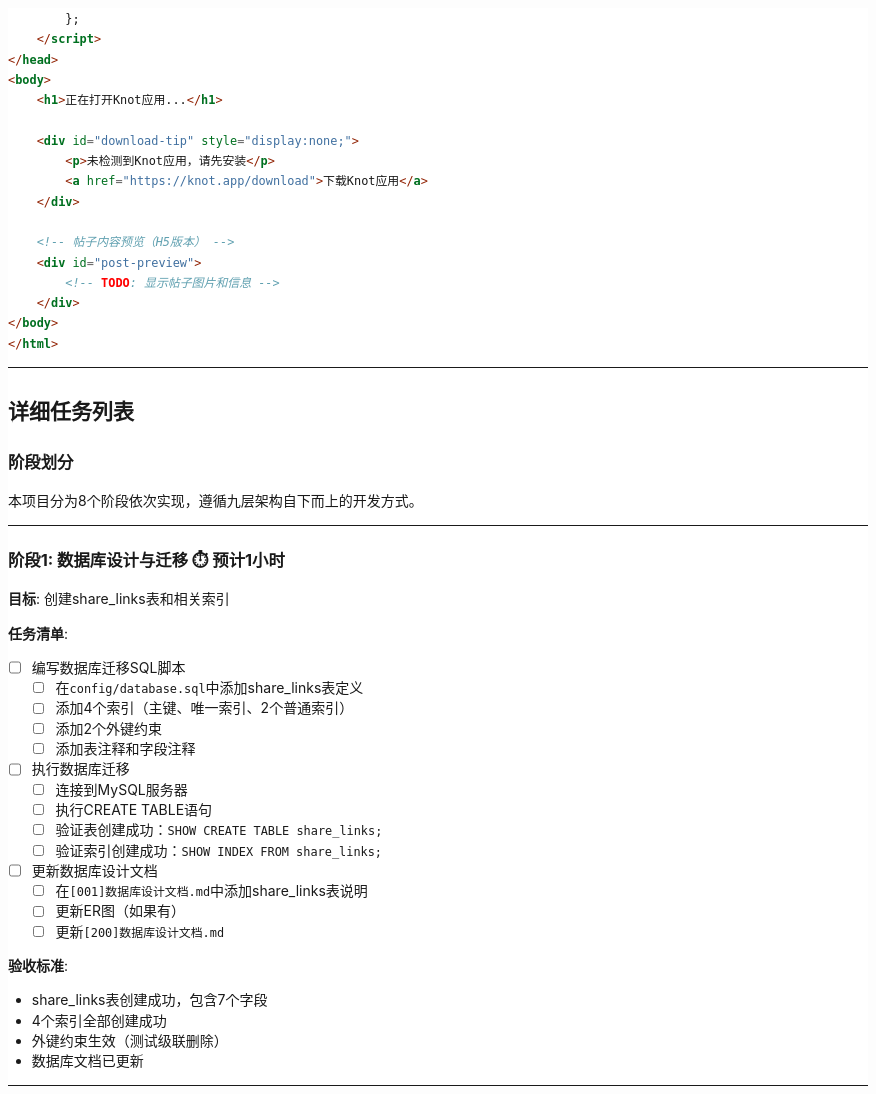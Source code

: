 ```html
        };
    </script>
</head>
<body>
    <h1>正在打开Knot应用...</h1>

    <div id="download-tip" style="display:none;">
        <p>未检测到Knot应用，请先安装</p>
        <a href="https://knot.app/download">下载Knot应用</a>
    </div>

    <!-- 帖子内容预览（H5版本） -->
    <div id="post-preview">
        <!-- TODO: 显示帖子图片和信息 -->
    </div>
</body>
</html>
```

---

## 详细任务列表

### 阶段划分

本项目分为8个阶段依次实现，遵循九层架构自下而上的开发方式。

---

### 阶段1: 数据库设计与迁移 ⏱️ 预计1小时

**目标**: 创建share_links表和相关索引

**任务清单**:
- [ ] 编写数据库迁移SQL脚本
  - [ ] 在`config/database.sql`中添加share_links表定义
  - [ ] 添加4个索引（主键、唯一索引、2个普通索引）
  - [ ] 添加2个外键约束
  - [ ] 添加表注释和字段注释
- [ ] 执行数据库迁移
  - [ ] 连接到MySQL服务器
  - [ ] 执行CREATE TABLE语句
  - [ ] 验证表创建成功：`SHOW CREATE TABLE share_links;`
  - [ ] 验证索引创建成功：`SHOW INDEX FROM share_links;`
- [ ] 更新数据库设计文档
  - [ ] 在`[001]数据库设计文档.md`中添加share_links表说明
  - [ ] 更新ER图（如果有）
  - [ ] 更新`[200]数据库设计文档.md`

**验收标准**:
- share_links表创建成功，包含7个字段
- 4个索引全部创建成功
- 外键约束生效（测试级联删除）
- 数据库文档已更新

---